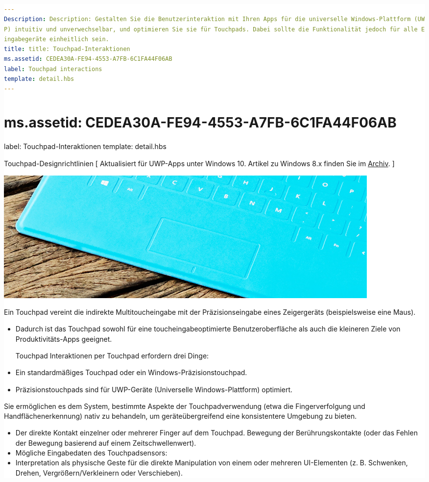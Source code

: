 ```yaml
---
Description: Description: Gestalten Sie die Benutzerinteraktion mit Ihren Apps für die universelle Windows-Plattform (UWP) intuitiv und unverwechselbar, und optimieren Sie sie für Touchpads. Dabei sollte die Funktionalität jedoch für alle Eingabegeräte einheitlich sein.
title: title: Touchpad-Interaktionen
ms.assetid: CEDEA30A-FE94-4553-A7FB-6C1FA44F06AB
label: Touchpad interactions
template: detail.hbs
---
```


# ms.assetid: CEDEA30A-FE94-4553-A7FB-6C1FA44F06AB


label: Touchpad-Interaktionen template: detail.hbs

Touchpad-Designrichtlinien \[ Aktualisiert für UWP-Apps unter Windows 10. Artikel zu Windows 8.x finden Sie im [Archiv](http://go.microsoft.com/fwlink/p/?linkid=619132). \]

 

![Gestalten Sie Ihre App so, dass Benutzer über ein Touchpad mit ihr interagieren können.](images/input-patterns/input-touchpad.jpg)


Ein Touchpad vereint die indirekte Multitoucheingabe mit der Präzisionseingabe eines Zeigergeräts (beispielsweise eine Maus).

-   Dadurch ist das Touchpad sowohl für eine toucheingabeoptimierte Benutzeroberfläche als auch die kleineren Ziele von Produktivitäts-Apps geeignet.

    Touchpad Interaktionen per Touchpad erfordern drei Dinge:

-   Ein standardmäßiges Touchpad oder ein Windows-Präzisionstouchpad.
-   Präzisionstouchpads sind für UWP-Geräte (Universelle Windows-Plattform) optimiert.

Sie ermöglichen es dem System, bestimmte Aspekte der Touchpadverwendung (etwa die Fingerverfolgung und Handflächenerkennung) nativ zu behandeln, um geräteübergreifend eine konsistentere Umgebung zu bieten.

-   Der direkte Kontakt einzelner oder mehrerer Finger auf dem Touchpad. Bewegung der Berührungskontakte (oder das Fehlen der Bewegung basierend auf einem Zeitschwellenwert).
-   Mögliche Eingabedaten des Touchpadsensors:
-   Interpretation als physische Geste für die direkte Manipulation von einem oder mehreren UI-Elementen (z. B. Schwenken, Drehen, Vergrößern/Verkleinern oder Verschieben).
